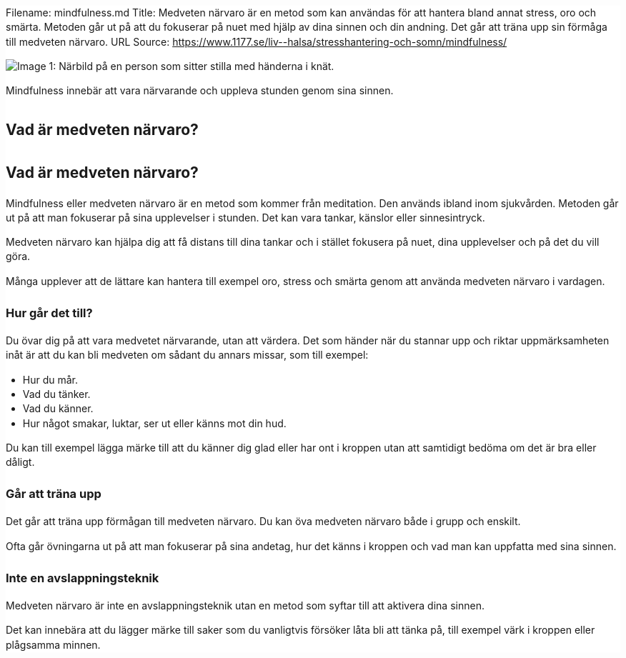 Filename: mindfulness.md
Title: Medveten närvaro är en metod som kan användas för att hantera bland annat stress, oro och smärta. Metoden går ut på att du fokuserar på nuet med hjälp av dina sinnen och din andning. Det går att träna upp sin förmåga till medveten närvaro.
URL Source: https://www.1177.se/liv--halsa/stresshantering-och-somn/mindfulness/

![Image 1: Närbild på en person som sitter stilla med händerna i knät.](https://www.1177.se/globalassets/1177/nationell/media/fotografier/halsa/livsstil-och-mat/livsstil/mindfulness.jpg?saved=2021-05-27+02:24)

Mindfulness innebär att vara närvarande och uppleva stunden genom sina sinnen.

Vad är medveten närvaro?
------------------------

Vad är medveten närvaro?
------------------------

Mindfulness eller medveten närvaro är en metod som kommer från meditation. Den används ibland inom sjukvården. Metoden går ut på att man fokuserar på sina upplevelser i stunden. Det kan vara tankar, känslor eller sinnesintryck.

Medveten närvaro kan hjälpa dig att få distans till dina tankar och i stället fokusera på nuet, dina upplevelser och på det du vill göra.

Många upplever att de lättare kan hantera till exempel oro, stress och smärta genom att använda medveten närvaro i vardagen.

### Hur går det till?

Du övar dig på att vara medvetet närvarande, utan att värdera. Det som händer när du stannar upp och riktar uppmärksamheten inåt är att du kan bli medveten om sådant du annars missar, som till exempel:

*   Hur du mår.
*   Vad du tänker.
*   Vad du känner.
*   Hur något smakar, luktar, ser ut eller känns mot din hud.

Du kan till exempel lägga märke till att du känner dig glad eller har ont i kroppen utan att samtidigt bedöma om det är bra eller dåligt.

### Går att träna upp

Det går att träna upp förmågan till medveten närvaro. Du kan öva medveten närvaro både i grupp och enskilt.

Ofta går övningarna ut på att man fokuserar på sina andetag, hur det känns i kroppen och vad man kan uppfatta med sina sinnen.

### Inte en avslappningsteknik

Medveten närvaro är inte en avslappningsteknik utan en metod som syftar till att aktivera dina sinnen.

Det kan innebära att du lägger märke till saker som du vanligtvis försöker låta bli att tänka på, till exempel värk i kroppen eller plågsamma minnen.
